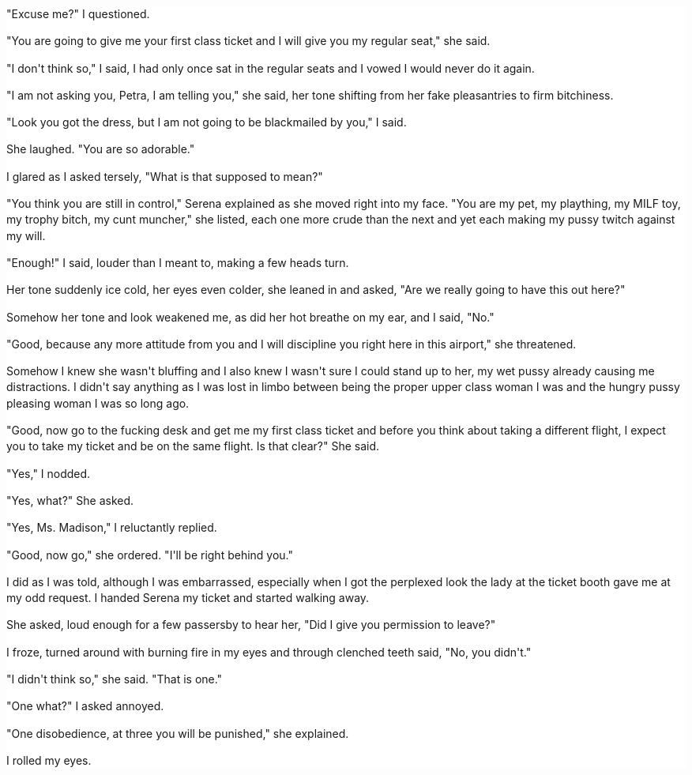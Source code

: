  "Excuse me?" I questioned. 

 "You are going to give me your first class ticket and I will give you my regular seat," she said. 

 "I don't think so," I said, I had only once sat in the regular seats and I vowed I would never do it again. 

 "I am not asking you, Petra, I am telling you," she said, her tone shifting from her fake pleasantries to firm bitchiness. 

 "Look you got the dress, but I am not going to be blackmailed by you," I said. 

 She laughed. "You are so adorable." 

 I glared as I asked tersely, "What is that supposed to mean?" 

 "You think you are still in control," Serena explained as she moved right into my face. "You are my pet, my plaything, my MILF toy, my trophy bitch, my cunt muncher," she listed, each one more crude than the next and yet each making my pussy twitch against my will. 

 "Enough!" I said, louder than I meant to, making a few heads turn. 

 Her tone suddenly ice cold, her eyes even colder, she leaned in and asked, "Are we really going to have this out here?" 

 Somehow her tone and look weakened me, as did her hot breathe on my ear, and I said, "No." 

 "Good, because any more attitude from you and I will discipline you right here in this airport," she threatened. 

 Somehow I knew she wasn't bluffing and I also knew I wasn't sure I could stand up to her, my wet pussy already causing me distractions. I didn't say anything as I was lost in limbo between being the proper upper class woman I was and the hungry pussy pleasing woman I was so long ago. 

 "Good, now go to the fucking desk and get me my first class ticket and before you think about taking a different flight, I expect you to take my ticket and be on the same flight. Is that clear?" She said. 

 "Yes," I nodded. 

 "Yes, what?" She asked. 

 "Yes, Ms. Madison," I reluctantly replied. 

 "Good, now go," she ordered. "I'll be right behind you." 

 I did as I was told, although I was embarrassed, especially when I got the perplexed look the lady at the ticket booth gave me at my odd request. I handed Serena my ticket and started walking away. 

 She asked, loud enough for a few passersby to hear her, "Did I give you permission to leave?" 

 I froze, turned around with burning fire in my eyes and through clenched teeth said, "No, you didn't." 

 "I didn't think so," she said. "That is one." 

 "One what?" I asked annoyed. 

 "One disobedience, at three you will be punished," she explained. 

 I rolled my eyes. 
